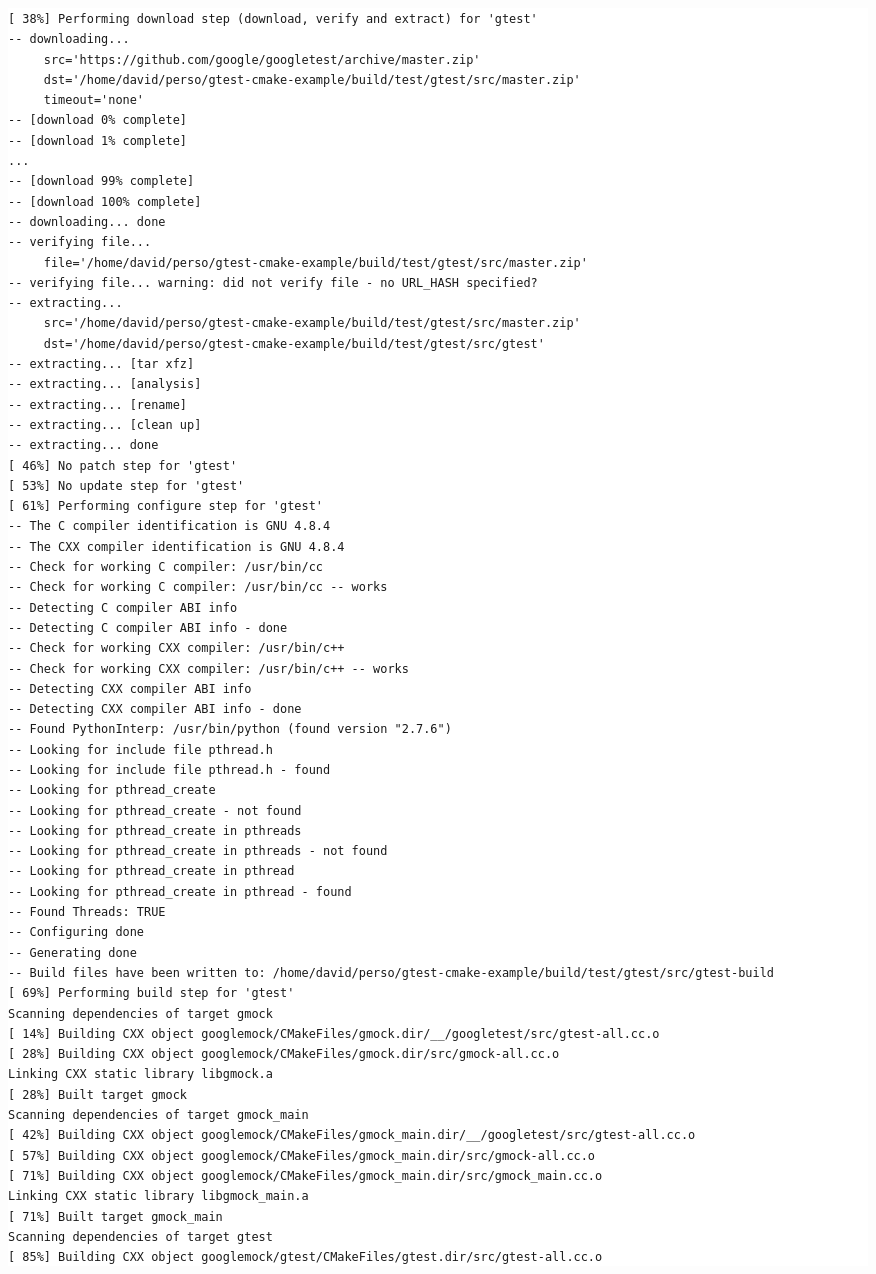 ~~~
[ 38%] Performing download step (download, verify and extract) for 'gtest'
-- downloading...
     src='https://github.com/google/googletest/archive/master.zip'
     dst='/home/david/perso/gtest-cmake-example/build/test/gtest/src/master.zip'
     timeout='none'
-- [download 0% complete]
-- [download 1% complete]
...
-- [download 99% complete]
-- [download 100% complete]
-- downloading... done
-- verifying file...
     file='/home/david/perso/gtest-cmake-example/build/test/gtest/src/master.zip'
-- verifying file... warning: did not verify file - no URL_HASH specified?
-- extracting...
     src='/home/david/perso/gtest-cmake-example/build/test/gtest/src/master.zip'
     dst='/home/david/perso/gtest-cmake-example/build/test/gtest/src/gtest'
-- extracting... [tar xfz]
-- extracting... [analysis]
-- extracting... [rename]
-- extracting... [clean up]
-- extracting... done
[ 46%] No patch step for 'gtest'
[ 53%] No update step for 'gtest'
[ 61%] Performing configure step for 'gtest'
-- The C compiler identification is GNU 4.8.4
-- The CXX compiler identification is GNU 4.8.4
-- Check for working C compiler: /usr/bin/cc
-- Check for working C compiler: /usr/bin/cc -- works
-- Detecting C compiler ABI info
-- Detecting C compiler ABI info - done
-- Check for working CXX compiler: /usr/bin/c++
-- Check for working CXX compiler: /usr/bin/c++ -- works
-- Detecting CXX compiler ABI info
-- Detecting CXX compiler ABI info - done
-- Found PythonInterp: /usr/bin/python (found version "2.7.6")
-- Looking for include file pthread.h
-- Looking for include file pthread.h - found
-- Looking for pthread_create
-- Looking for pthread_create - not found
-- Looking for pthread_create in pthreads
-- Looking for pthread_create in pthreads - not found
-- Looking for pthread_create in pthread
-- Looking for pthread_create in pthread - found
-- Found Threads: TRUE
-- Configuring done
-- Generating done
-- Build files have been written to: /home/david/perso/gtest-cmake-example/build/test/gtest/src/gtest-build
[ 69%] Performing build step for 'gtest'
Scanning dependencies of target gmock
[ 14%] Building CXX object googlemock/CMakeFiles/gmock.dir/__/googletest/src/gtest-all.cc.o
[ 28%] Building CXX object googlemock/CMakeFiles/gmock.dir/src/gmock-all.cc.o
Linking CXX static library libgmock.a
[ 28%] Built target gmock
Scanning dependencies of target gmock_main
[ 42%] Building CXX object googlemock/CMakeFiles/gmock_main.dir/__/googletest/src/gtest-all.cc.o
[ 57%] Building CXX object googlemock/CMakeFiles/gmock_main.dir/src/gmock-all.cc.o
[ 71%] Building CXX object googlemock/CMakeFiles/gmock_main.dir/src/gmock_main.cc.o
Linking CXX static library libgmock_main.a
[ 71%] Built target gmock_main
Scanning dependencies of target gtest
[ 85%] Building CXX object googlemock/gtest/CMakeFiles/gtest.dir/src/gtest-all.cc.o
~~~